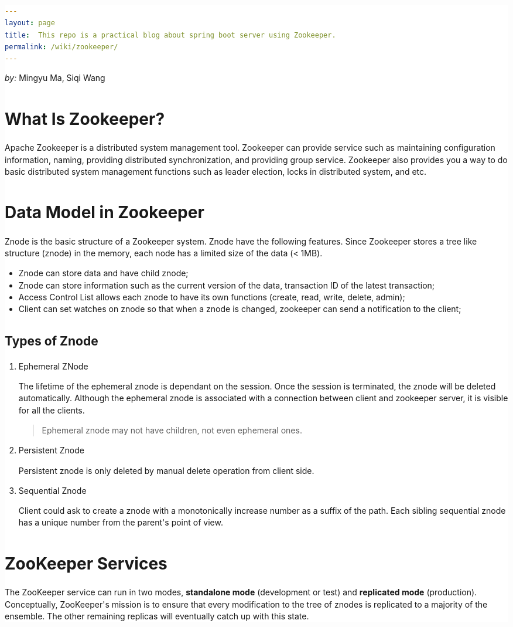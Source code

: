 ```yaml
---
layout: page
title:  This repo is a practical blog about spring boot server using Zookeeper.
permalink: /wiki/zookeeper/
---
```


*by:* Mingyu Ma, Siqi Wang

# What Is Zookeeper?

Apache Zookeeper is a distributed system management tool. Zookeeper can provide service such as maintaining configuration information, naming, providing distributed synchronization, and providing group service. Zookeeper also provides you a way to do basic distributed system management functions such as leader election, locks in distributed system, and etc.

# Data Model in Zookeeper
Znode is the basic structure of a Zookeeper system. Znode have the following features. Since Zookeeper stores a tree like structure (znode) in the memory, each node has a limited size of the data (< 1MB).

- Znode can store data and have child znode;
- Znode can store information such as the current version of the data, transaction ID of the latest transaction;
- Access Control List allows each znode to have its own functions (create, read, write, delete, admin);
- Client can set watches on znode so that when a znode is changed, zookeeper can send a notification to the client;

## Types of Znode
1. Ephemeral ZNode

    The lifetime of the ephemeral znode is dependant on the session. Once the session is terminated, the znode will be deleted automatically. Although the ephemeral znode is associated with a connection between client and zookeeper server, it is visible for all the clients.

    > Ephemeral znode may not have children, not even ephemeral ones.

2. Persistent Znode

    Persistent znode is only deleted by manual delete operation from client side.

3. Sequential Znode

    Client could ask to create a znode with a monotonically increase number as a suffix of the path. Each sibling sequential znode has a unique number from the parent's point of view.

# ZooKeeper Services

The ZooKeeper service can run in two modes, **standalone mode** (development or test) and **replicated mode** (production). Conceptually, ZooKeeper's mission is to ensure that every modification to the tree of znodes is replicated to a majority of the ensemble. The other remaining replicas will eventually catch up with this state.

